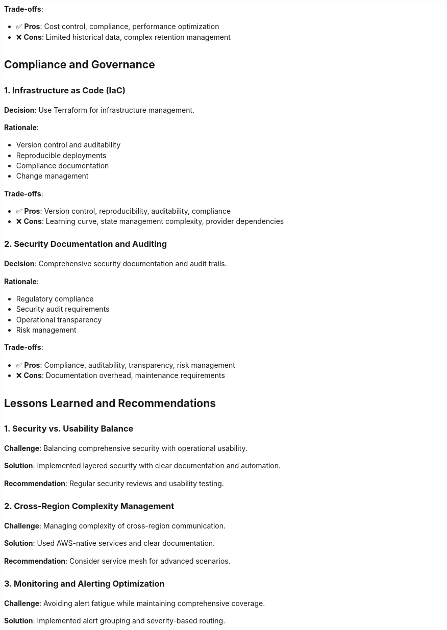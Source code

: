 **Trade-offs**:
- ✅ **Pros**: Cost control, compliance, performance optimization
- ❌ **Cons**: Limited historical data, complex retention management

## Compliance and Governance

### 1. Infrastructure as Code (IaC)
**Decision**: Use Terraform for infrastructure management.

**Rationale**:
- Version control and auditability
- Reproducible deployments
- Compliance documentation
- Change management

**Trade-offs**:
- ✅ **Pros**: Version control, reproducibility, auditability, compliance
- ❌ **Cons**: Learning curve, state management complexity, provider dependencies

### 2. Security Documentation and Auditing
**Decision**: Comprehensive security documentation and audit trails.

**Rationale**:
- Regulatory compliance
- Security audit requirements
- Operational transparency
- Risk management

**Trade-offs**:
- ✅ **Pros**: Compliance, auditability, transparency, risk management
- ❌ **Cons**: Documentation overhead, maintenance requirements

## Lessons Learned and Recommendations

### 1. Security vs. Usability Balance
**Challenge**: Balancing comprehensive security with operational usability.

**Solution**: Implemented layered security with clear documentation and automation.

**Recommendation**: Regular security reviews and usability testing.

### 2. Cross-Region Complexity Management
**Challenge**: Managing complexity of cross-region communication.

**Solution**: Used AWS-native services and clear documentation.

**Recommendation**: Consider service mesh for advanced scenarios.

### 3. Monitoring and Alerting Optimization
**Challenge**: Avoiding alert fatigue while maintaining comprehensive coverage.

**Solution**: Implemented alert grouping and severity-based routing.

